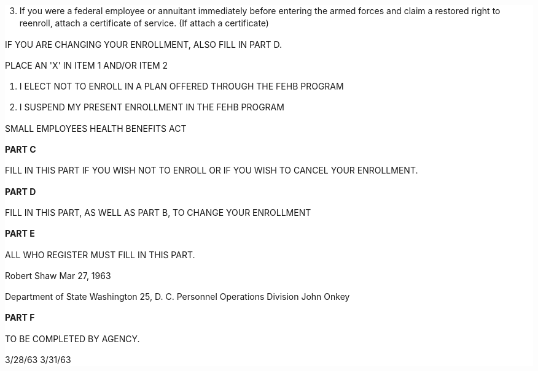 3. If you were a federal employee or annuitant immediately before entering the armed forces and claim a restored right to
   reenroll, attach a certificate of service. (If attach a certificate)

IF YOU ARE
CHANGING YOUR
ENROLLMENT,
ALSO FILL IN
PART D.

PLACE AN 'X' IN ITEM 1 AND/OR ITEM 2

1. I ELECT NOT TO ENROLL IN A PLAN OFFERED THROUGH THE FEHB PROGRAM

2. I SUSPEND MY PRESENT ENROLLMENT IN THE FEHB PROGRAM

SMALL EMPLOYEES HEALTH BENEFITS ACT

**PART C**

FILL IN THIS
PART IF YOU
WISH NOT TO
ENROLL OR IF
YOU WISH TO
CANCEL YOUR
ENROLLMENT.

**PART D**

FILL IN THIS
PART, AS WELL
AS PART B, TO
CHANGE YOUR
ENROLLMENT

**PART E**

ALL WHO
REGISTER
MUST FILL
IN THIS PART.

Robert Shaw Mar 27, 1963

Department of State
Washington 25, D. C.
Personnel Operations Division
John Onkey

**PART F**

TO BE
COMPLETED
BY AGENCY.

3/28/63
3/31/63
